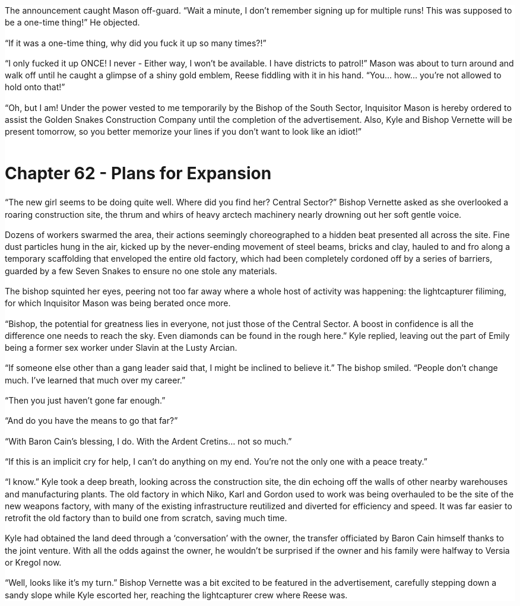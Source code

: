 The announcement caught Mason off-guard. “Wait a minute, I don’t remember signing up for multiple runs! This was supposed to be a one-time thing!” He objected.

“If it was a one-time thing, why did you fuck it up so many times?!”

“I only fucked it up ONCE! I never - Either way, I won’t be available. I have districts to patrol!” Mason was about to turn around and walk off until he caught a glimpse of a shiny gold emblem, Reese fiddling with it in his hand. “You… how… you’re not allowed to hold onto that!”

“Oh, but I am! Under the power vested to me temporarily by the Bishop of the South Sector, Inquisitor Mason is hereby ordered to assist the Golden Snakes Construction Company until the completion of the advertisement. Also, Kyle and Bishop Vernette will be present tomorrow, so you better memorize your lines if you don’t want to look like an idiot!”
# Chapter 62 - Plans for Expansion

“The new girl seems to be doing quite well. Where did you find her? Central Sector?” Bishop Vernette asked as she overlooked a roaring construction site, the thrum and whirs of heavy arctech machinery nearly drowning out her soft gentle voice.

Dozens of workers swarmed the area, their actions seemingly choreographed to a hidden beat presented all across the site. Fine dust particles hung in the air, kicked up by the never-ending movement of steel beams, bricks and clay, hauled to and fro along a temporary scaffolding that enveloped the entire old factory, which had been completely cordoned off by a series of barriers, guarded by a few Seven Snakes to ensure no one stole any materials.

The bishop squinted her eyes, peering not too far away where a whole host of activity was happening: the lightcapturer filiming, for which Inquisitor Mason was being berated once more.

“Bishop, the potential for greatness lies in everyone, not just those of the Central Sector. A boost in confidence is all the difference one needs to reach the sky. Even diamonds can be found in the rough here.” Kyle replied, leaving out the part of Emily being a former sex worker under Slavin at the Lusty Arcian.

“If someone else other than a gang leader said that, I might be inclined to believe it.” The bishop smiled. “People don’t change much. I’ve learned that much over my career.”

“Then you just haven’t gone far enough.”

“And do you have the means to go that far?”

“With Baron Cain’s blessing, I do. With the Ardent Cretins… not so much.”

“If this is an implicit cry for help, I can’t do anything on my end. You’re not the only one with a peace treaty.”

“I know.” Kyle took a deep breath, looking across the construction site, the din echoing off the walls of other nearby warehouses and manufacturing plants. The old factory in which Niko, Karl and Gordon used to work was being overhauled to be the site of the new weapons factory, with many of the existing infrastructure reutilized and diverted for efficiency and speed. It was far easier to retrofit the old factory than to build one from scratch, saving much time.

Kyle had obtained the land deed through a ‘conversation’ with the owner, the transfer officiated by Baron Cain himself thanks to the joint venture. With all the odds against the owner, he wouldn’t be surprised if the owner and his family were halfway to Versia or Kregol now.

“Well, looks like it’s my turn.” Bishop Vernette was a bit excited to be featured in the advertisement, carefully stepping down a sandy slope while Kyle escorted her, reaching the lightcapturer crew where Reese was.
